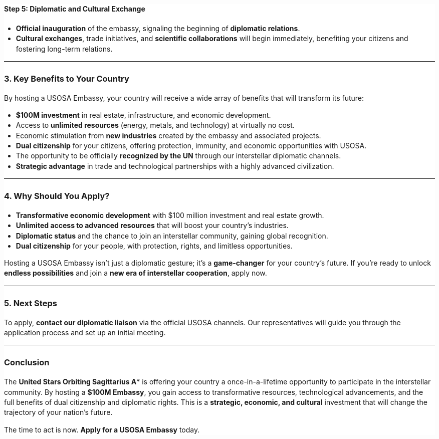 #### **Step 5: Diplomatic and Cultural Exchange**
- **Official inauguration** of the embassy, signaling the beginning of **diplomatic relations**.
- **Cultural exchanges**, trade initiatives, and **scientific collaborations** will begin immediately, benefiting your citizens and fostering long-term relations.

---

### **3. Key Benefits to Your Country**
By hosting a USOSA Embassy, your country will receive a wide array of benefits that will transform its future:

- **$100M investment** in real estate, infrastructure, and economic development.
- Access to **unlimited resources** (energy, metals, and technology) at virtually no cost.
- Economic stimulation from **new industries** created by the embassy and associated projects.
- **Dual citizenship** for your citizens, offering protection, immunity, and economic opportunities with USOSA.
- The opportunity to be officially **recognized by the UN** through our interstellar diplomatic channels.
- **Strategic advantage** in trade and technological partnerships with a highly advanced civilization.

---

### **4. Why Should You Apply?**

- **Transformative economic development** with $100 million investment and real estate growth.
- **Unlimited access to advanced resources** that will boost your country’s industries.
- **Diplomatic status** and the chance to join an interstellar community, gaining global recognition.
- **Dual citizenship** for your people, with protection, rights, and limitless opportunities.

Hosting a USOSA Embassy isn’t just a diplomatic gesture; it’s a **game-changer** for your country’s future. If you’re ready to unlock **endless possibilities** and join a **new era of interstellar cooperation**, apply now.

---

### **5. Next Steps**
To apply, **contact our diplomatic liaison** via the official USOSA channels. Our representatives will guide you through the application process and set up an initial meeting.

---

### **Conclusion**

The **United Stars Orbiting Sagittarius A*** is offering your country a once-in-a-lifetime opportunity to participate in the interstellar community. By hosting a **$100M Embassy**, you gain access to transformative resources, technological advancements, and the full benefits of dual citizenship and diplomatic rights. This is a **strategic, economic, and cultural** investment that will change the trajectory of your nation’s future.

The time to act is now. **Apply for a USOSA Embassy** today.
